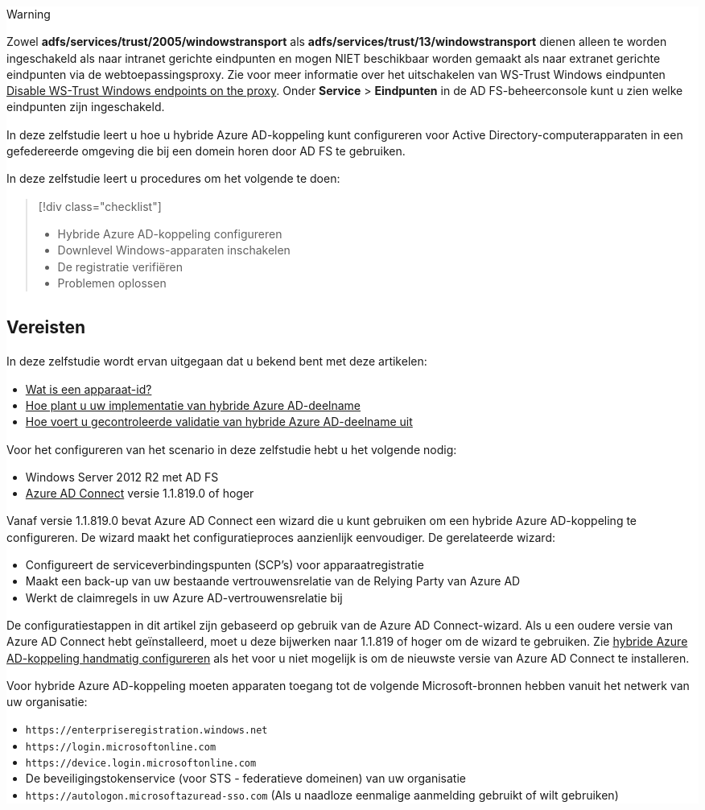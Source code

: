 > [!WARNING] 
> Zowel **adfs/services/trust/2005/windowstransport** als **adfs/services/trust/13/windowstransport** dienen alleen te worden ingeschakeld als naar intranet gerichte eindpunten en mogen NIET beschikbaar worden gemaakt als naar extranet gerichte eindpunten via de webtoepassingsproxy. Zie voor meer informatie over het uitschakelen van WS-Trust Windows eindpunten [Disable WS-Trust Windows endpoints on the proxy](/windows-server/identity/ad-fs/deployment/best-practices-securing-ad-fs#disable-ws-trust-windows-endpoints-on-the-proxy-ie-from-extranet). Onder **Service** > **Eindpunten** in de AD FS-beheerconsole kunt u zien welke eindpunten zijn ingeschakeld.

In deze zelfstudie leert u hoe u hybride Azure AD-koppeling kunt configureren voor Active Directory-computerapparaten in een gefedereerde omgeving die bij een domein horen door AD FS te gebruiken.

In deze zelfstudie leert u procedures om het volgende te doen:

> [!div class="checklist"]
> * Hybride Azure AD-koppeling configureren
> * Downlevel Windows-apparaten inschakelen
> * De registratie verifiëren
> * Problemen oplossen

## <a name="prerequisites"></a>Vereisten

In deze zelfstudie wordt ervan uitgegaan dat u bekend bent met deze artikelen:

- [Wat is een apparaat-id?](overview.md)
- [Hoe plant u uw implementatie van hybride Azure AD-deelname](hybrid-azuread-join-plan.md)
- [Hoe voert u gecontroleerde validatie van hybride Azure AD-deelname uit](hybrid-azuread-join-control.md)

Voor het configureren van het scenario in deze zelfstudie hebt u het volgende nodig:

- Windows Server 2012 R2 met AD FS
- [Azure AD Connect](https://www.microsoft.com/download/details.aspx?id=47594) versie 1.1.819.0 of hoger

Vanaf versie 1.1.819.0 bevat Azure AD Connect een wizard die u kunt gebruiken om een hybride Azure AD-koppeling te configureren. De wizard maakt het configuratieproces aanzienlijk eenvoudiger. De gerelateerde wizard:

- Configureert de serviceverbindingspunten (SCP’s) voor apparaatregistratie
- Maakt een back-up van uw bestaande vertrouwensrelatie van de Relying Party van Azure AD
- Werkt de claimregels in uw Azure AD-vertrouwensrelatie bij

De configuratiestappen in dit artikel zijn gebaseerd op gebruik van de Azure AD Connect-wizard. Als u een oudere versie van Azure AD Connect hebt geïnstalleerd, moet u deze bijwerken naar 1.1.819 of hoger om de wizard te gebruiken. Zie [hybride Azure AD-koppeling handmatig configureren](hybrid-azuread-join-manual.md) als het voor u niet mogelijk is om de nieuwste versie van Azure AD Connect te installeren.

Voor hybride Azure AD-koppeling moeten apparaten toegang tot de volgende Microsoft-bronnen hebben vanuit het netwerk van uw organisatie:  

- `https://enterpriseregistration.windows.net`
- `https://login.microsoftonline.com`
- `https://device.login.microsoftonline.com`
- De beveiligingstokenservice (voor STS - federatieve domeinen) van uw organisatie
- `https://autologon.microsoftazuread-sso.com` (Als u naadloze eenmalige aanmelding gebruikt of wilt gebruiken)


[1]: ./media/active-directory-conditional-access-automatic-device-registration-setup/12.png